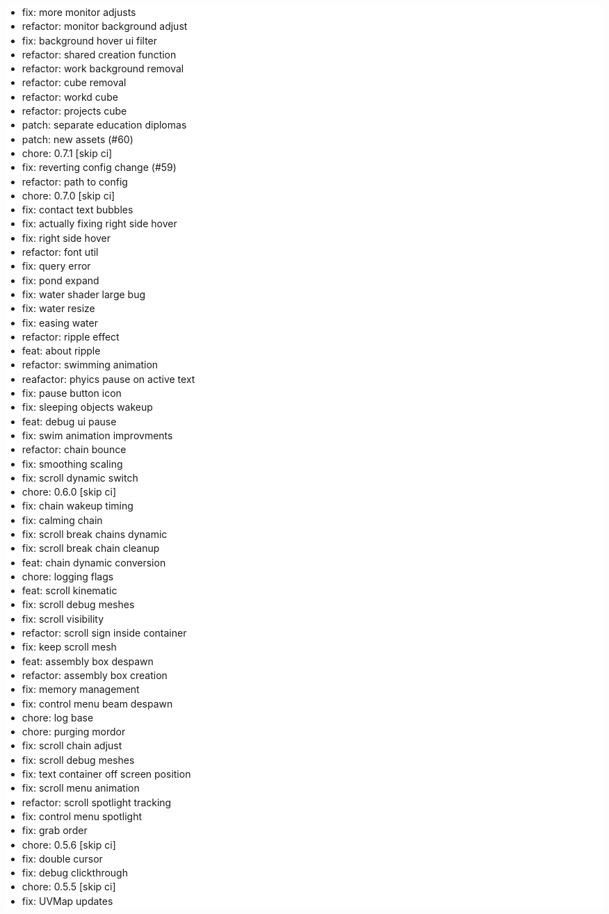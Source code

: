 - fix: more monitor adjusts
- refactor: monitor background adjust
- fix: background hover ui filter
- refactor: shared creation function
- refactor: work background removal
- refactor: cube removal
- refactor: workd cube
- refactor: projects cube
- patch: separate education diplomas
- patch: new assets (#60)
- chore: 0.7.1 [skip ci]
- fix: reverting config change (#59)
- refactor: path to config
- chore: 0.7.0 [skip ci]
- fix: contact text bubbles
- fix: actually fixing right side hover
- fix: right side hover
- refactor: font util
- fix: query error
- fix: pond expand
- fix: water shader large bug
- fix: water resize
- fix: easing water
- refactor: ripple effect
- feat: about ripple
- refactor: swimming animation
- reafactor: phyics pause on active text
- fix: pause button icon
- fix: sleeping objects wakeup
- feat: debug ui pause
- fix: swim animation improvments
- refactor: chain bounce
- fix: smoothing scaling
- fix: scroll dynamic switch
- chore: 0.6.0 [skip ci]
- fix: chain wakeup timing
- fix: calming chain
- fix: scroll break chains dynamic
- fix: scroll break chain cleanup
- feat: chain dynamic conversion
- chore: logging flags
- feat: scroll kinematic
- fix: scroll debug meshes
- fix: scroll visibility
- refactor: scroll sign inside container
- fix: keep scroll mesh
- feat: assembly box despawn
- refactor: assembly box creation
- fix: memory management
- fix: control menu beam despawn
- chore: log base
- chore: purging mordor
- fix: scroll chain adjust
- fix: scroll debug meshes
- fix: text container off screen position
- fix: scroll menu animation
- refactor: scroll spotlight tracking
- fix: control menu spotlight
- fix: grab order
- chore: 0.5.6 [skip ci]
- fix: double cursor
- fix: debug clickthrough
- chore: 0.5.5 [skip ci]
- fix: UVMap updates